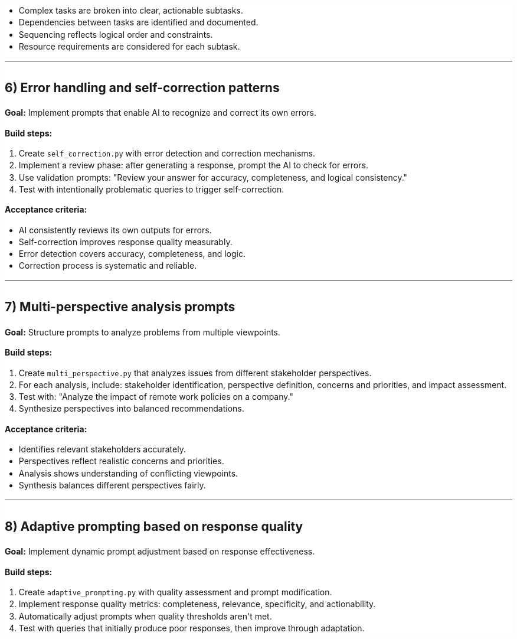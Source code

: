 - Complex tasks are broken into clear, actionable subtasks.
- Dependencies between tasks are identified and documented.
- Sequencing reflects logical order and constraints.
- Resource requirements are considered for each subtask.

---

## 6) Error handling and self-correction patterns

**Goal:** Implement prompts that enable AI to recognize and correct its own errors.

**Build steps:**

1. Create `self_correction.py` with error detection and correction mechanisms.
2. Implement a review phase: after generating a response, prompt the AI to check for errors.
3. Use validation prompts: "Review your answer for accuracy, completeness, and logical consistency."
4. Test with intentionally problematic queries to trigger self-correction.

**Acceptance criteria:**

- AI consistently reviews its own outputs for errors.
- Self-correction improves response quality measurably.
- Error detection covers accuracy, completeness, and logic.
- Correction process is systematic and reliable.

---

## 7) Multi-perspective analysis prompts

**Goal:** Structure prompts to analyze problems from multiple viewpoints.

**Build steps:**

1. Create `multi_perspective.py` that analyzes issues from different stakeholder perspectives.
2. For each analysis, include: stakeholder identification, perspective definition, concerns and priorities, and impact assessment.
3. Test with: "Analyze the impact of remote work policies on a company."
4. Synthesize perspectives into balanced recommendations.

**Acceptance criteria:**

- Identifies relevant stakeholders accurately.
- Perspectives reflect realistic concerns and priorities.
- Analysis shows understanding of conflicting viewpoints.
- Synthesis balances different perspectives fairly.

---

## 8) Adaptive prompting based on response quality

**Goal:** Implement dynamic prompt adjustment based on response effectiveness.

**Build steps:**

1. Create `adaptive_prompting.py` with quality assessment and prompt modification.
2. Implement response quality metrics: completeness, relevance, specificity, and actionability.
3. Automatically adjust prompts when quality thresholds aren't met.
4. Test with queries that initially produce poor responses, then improve through adaptation.
